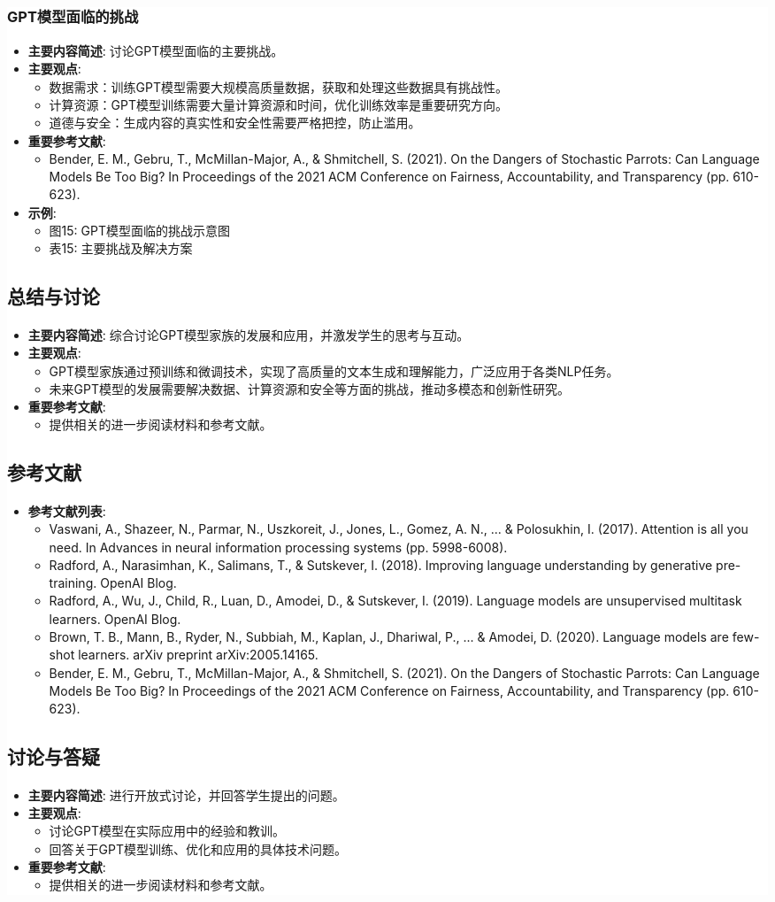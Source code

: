 ### GPT模型面临的挑战

- **主要内容简述**: 讨论GPT模型面临的主要挑战。
- **主要观点**:
  - 数据需求：训练GPT模型需要大规模高质量数据，获取和处理这些数据具有挑战性。
  - 计算资源：GPT模型训练需要大量计算资源和时间，优化训练效率是重要研究方向。
  - 道德与安全：生成内容的真实性和安全性需要严格把控，防止滥用。
- **重要参考文献**:
  - Bender, E. M., Gebru, T., McMillan-Major, A., & Shmitchell, S. (2021). On the Dangers of Stochastic Parrots: Can Language Models Be Too Big? In Proceedings of the 2021 ACM Conference on Fairness, Accountability, and Transparency (pp. 610-623).
- **示例**:
  - 图15: GPT模型面临的挑战示意图
  - 表15: 主要挑战及解决方案

## 总结与讨论

- **主要内容简述**: 综合讨论GPT模型家族的发展和应用，并激发学生的思考与互动。
- **主要观点**:
  - GPT模型家族通过预训练和微调技术，实现了高质量的文本生成和理解能力，广泛应用于各类NLP任务。
  - 未来GPT模型的发展需要解决数据、计算资源和安全等方面的挑战，推动多模态和创新性研究。
- **重要参考文献**:
  - 提供相关的进一步阅读材料和参考文献。

## 参考文献

- **参考文献列表**:
  - Vaswani, A., Shazeer, N., Parmar, N., Uszkoreit, J., Jones, L., Gomez, A. N., ... & Polosukhin, I. (2017). Attention is all you need. In Advances in neural information processing systems (pp. 5998-6008).
  - Radford, A., Narasimhan, K., Salimans, T., & Sutskever, I. (2018). Improving language understanding by generative pre-training. OpenAI Blog.
  - Radford, A., Wu, J., Child, R., Luan, D., Amodei, D., & Sutskever, I. (2019). Language models are unsupervised multitask learners. OpenAI Blog.
  - Brown, T. B., Mann, B., Ryder, N., Subbiah, M., Kaplan, J., Dhariwal, P., ... & Amodei, D. (2020). Language models are few-shot learners. arXiv preprint arXiv:2005.14165.
  - Bender, E. M., Gebru, T., McMillan-Major, A., & Shmitchell, S. (2021). On the Dangers of Stochastic Parrots: Can Language Models Be Too Big? In Proceedings of the 2021 ACM Conference on Fairness, Accountability, and Transparency (pp. 610-623).

## 讨论与答疑

- **主要内容简述**: 进行开放式讨论，并回答学生提出的问题。
- **主要观点**:
  - 讨论GPT模型在实际应用中的经验和教训。
  - 回答关于GPT模型训练、优化和应用的具体技术问题。
- **重要参考文献**:
  - 提供相关的进一步阅读材料和参考文献。
